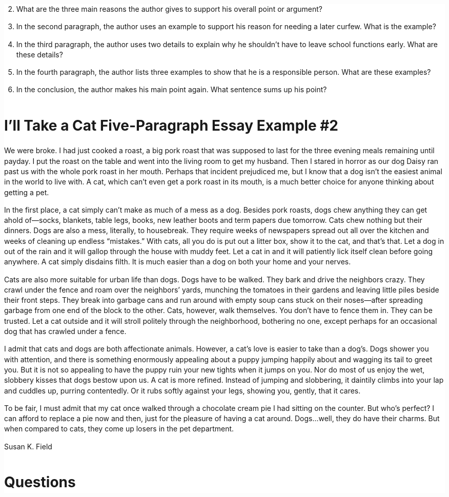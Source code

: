 2. What are the three main reasons the author gives to support his overall point or argument?

3. In the second paragraph, the author uses an example to support his reason for needing a later curfew. What is the example?

4. In the third paragraph, the author uses two details to explain why he shouldn’t have to leave school functions early. What are these details?

5. In the fourth paragraph, the author lists three examples to show that he is a responsible person. What are these examples?

6. In the conclusion, the author makes his main point again. What sentence sums up his point?

# I’ll Take a Cat Five-Paragraph Essay Example #2

We were broke. I had just cooked a roast, a big pork roast that was supposed to last for the three evening meals remaining until payday. I put the roast on the table and went into the living room to get my husband. Then I stared in horror as our dog Daisy ran past us with the whole pork roast in her mouth. Perhaps that incident prejudiced me, but I know that a dog isn’t the easiest animal in the world to live with. A cat, which can’t even get a pork roast in its mouth, is a much better choice for anyone thinking about getting a pet.

In the first place, a cat simply can’t make as much of a mess as a dog. Besides pork roasts, dogs chew anything they can get ahold of—socks, blankets, table legs, books, new leather boots and term papers due tomorrow. Cats chew nothing but their dinners. Dogs are also a mess, literally, to housebreak. They require weeks of newspapers spread out all over the kitchen and weeks of cleaning up endless “mistakes.” With cats, all you do is put out a litter box, show it to the cat, and that’s that. Let a dog in out of the rain and it will gallop through the house with muddy feet. Let a cat in and it will patiently lick itself clean before going anywhere. A cat simply disdains filth. It is much easier than a dog on both your home and your nerves.

Cats are also more suitable for urban life than dogs. Dogs have to be walked. They bark and drive the neighbors crazy. They crawl under the fence and roam over the neighbors’ yards, munching the tomatoes in their gardens and leaving little piles beside their front steps. They break into garbage cans and run around with empty soup cans stuck on their noses—after spreading garbage from one end of the block to the other. Cats, however, walk themselves. You don’t have to fence them in. They can be trusted. Let a cat outside and it will stroll politely through the neighborhood, bothering no one, except perhaps for an occasional dog that has crawled under a fence.

I admit that cats and dogs are both affectionate animals. However, a cat’s love is easier to take than a dog’s. Dogs shower you with attention, and there is something enormously appealing about a puppy jumping happily about and wagging its tail to greet you. But it is not so appealing to have the puppy ruin your new tights when it jumps on you. Nor do most of us enjoy the wet, slobbery kisses that dogs bestow upon us. A cat is more refined. Instead of jumping and slobbering, it daintily climbs into your lap and cuddles up, purring contentedly. Or it rubs softly against your legs, showing you, gently, that it cares.

To be fair, I must admit that my cat once walked through a chocolate cream pie I had sitting on the counter. But who’s perfect? I can afford to replace a pie now and then, just for the pleasure of having a cat around. Dogs…well, they do have their charms. But when compared to cats, they come up losers in the pet department.

Susan K. Field

# Questions
